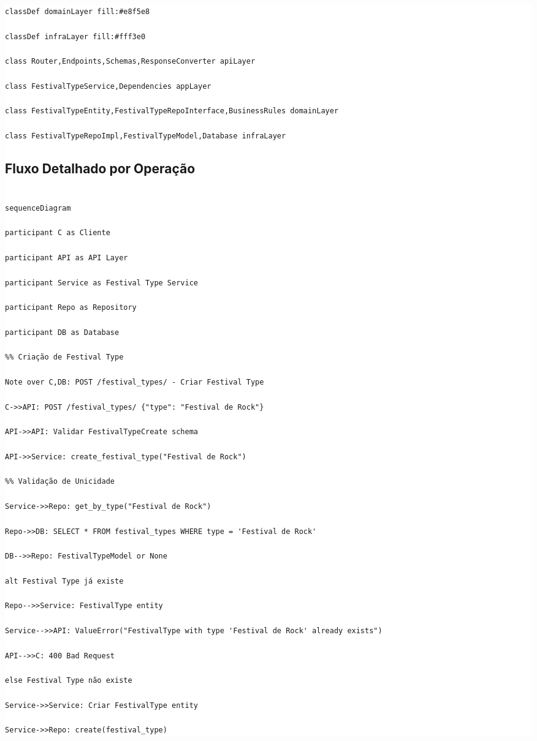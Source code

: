 ```mermaid
classDef domainLayer fill:#e8f5e8

classDef infraLayer fill:#fff3e0

class Router,Endpoints,Schemas,ResponseConverter apiLayer

class FestivalTypeService,Dependencies appLayer

class FestivalTypeEntity,FestivalTypeRepoInterface,BusinessRules domainLayer

class FestivalTypeRepoImpl,FestivalTypeModel,Database infraLayer

```

  

## Fluxo Detalhado por Operação

  

```mermaid

sequenceDiagram

participant C as Cliente

participant API as API Layer

participant Service as Festival Type Service

participant Repo as Repository

participant DB as Database

%% Criação de Festival Type

Note over C,DB: POST /festival_types/ - Criar Festival Type

C->>API: POST /festival_types/ {"type": "Festival de Rock"}

API->>API: Validar FestivalTypeCreate schema

API->>Service: create_festival_type("Festival de Rock")

%% Validação de Unicidade

Service->>Repo: get_by_type("Festival de Rock")

Repo->>DB: SELECT * FROM festival_types WHERE type = 'Festival de Rock'

DB-->>Repo: FestivalTypeModel or None

alt Festival Type já existe

Repo-->>Service: FestivalType entity

Service-->>API: ValueError("FestivalType with type 'Festival de Rock' already exists")

API-->>C: 400 Bad Request

else Festival Type não existe

Service->>Service: Criar FestivalType entity

Service->>Repo: create(festival_type)
```
